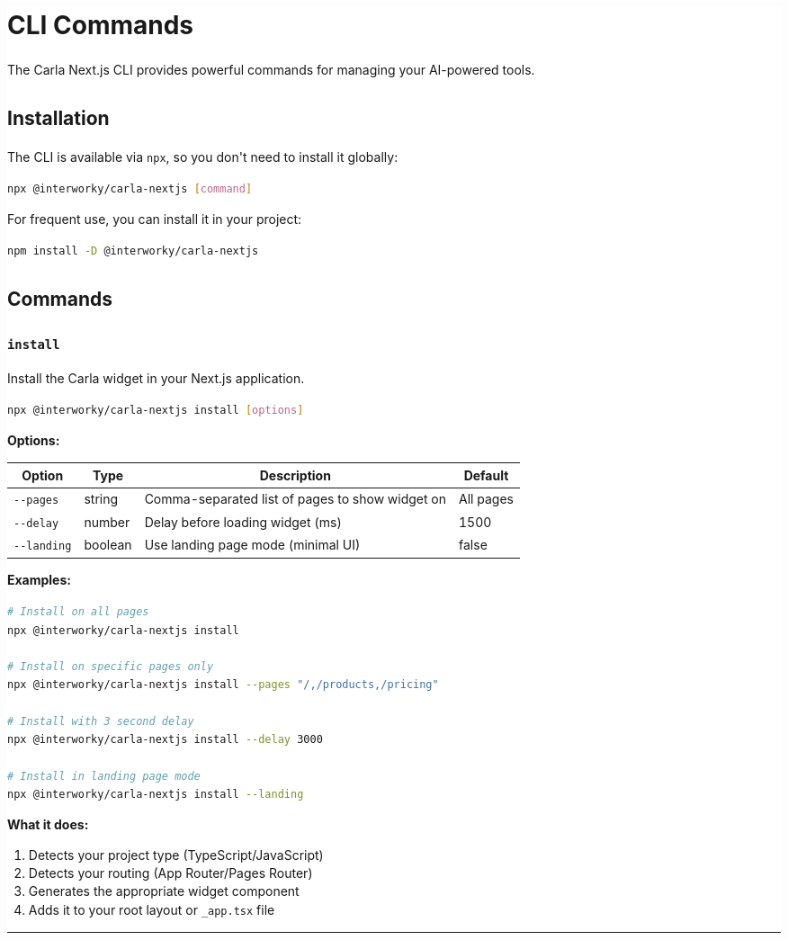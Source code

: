 # CLI Commands

The Carla Next.js CLI provides powerful commands for managing your AI-powered tools.

## Installation

The CLI is available via `npx`, so you don't need to install it globally:

```bash
npx @interworky/carla-nextjs [command]
```

For frequent use, you can install it in your project:

```bash
npm install -D @interworky/carla-nextjs
```

## Commands

### `install`

Install the Carla widget in your Next.js application.

```bash
npx @interworky/carla-nextjs install [options]
```

**Options:**

| Option | Type | Description | Default |
|--------|------|-------------|---------|
| `--pages` | string | Comma-separated list of pages to show widget on | All pages |
| `--delay` | number | Delay before loading widget (ms) | 1500 |
| `--landing` | boolean | Use landing page mode (minimal UI) | false |

**Examples:**

```bash
# Install on all pages
npx @interworky/carla-nextjs install

# Install on specific pages only
npx @interworky/carla-nextjs install --pages "/,/products,/pricing"

# Install with 3 second delay
npx @interworky/carla-nextjs install --delay 3000

# Install in landing page mode
npx @interworky/carla-nextjs install --landing
```

**What it does:**
1. Detects your project type (TypeScript/JavaScript)
2. Detects your routing (App Router/Pages Router)
3. Generates the appropriate widget component
4. Adds it to your root layout or `_app.tsx` file

---